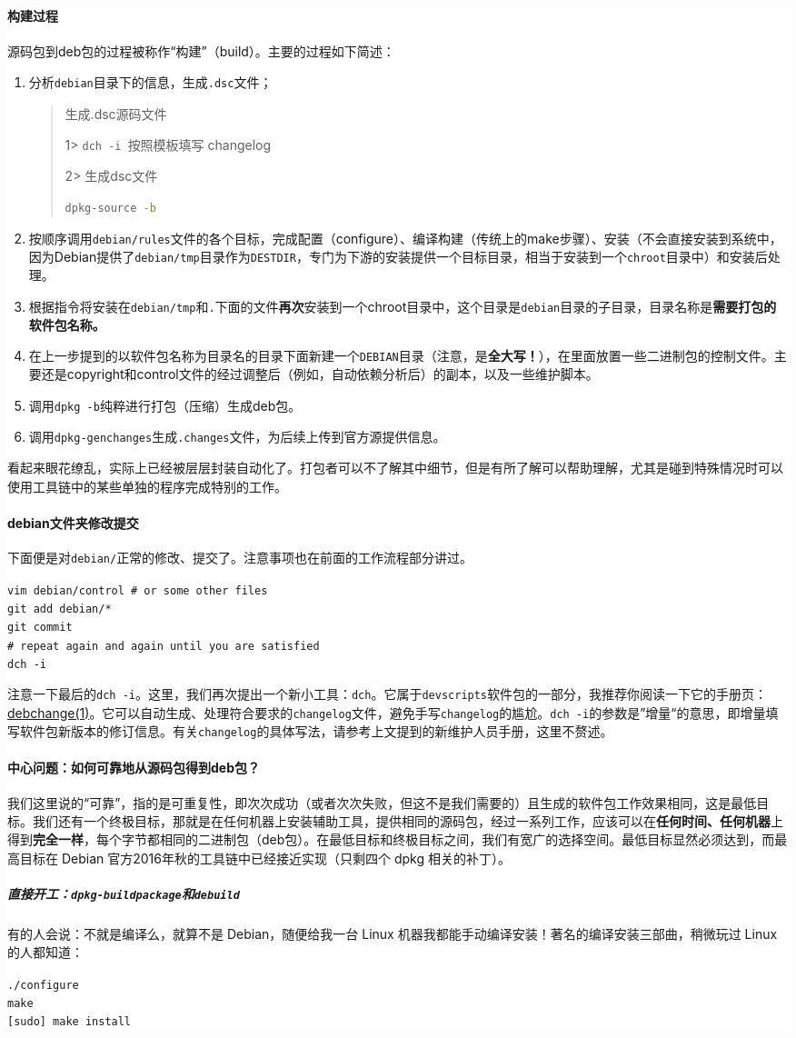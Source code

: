 #### 构建过程

源码包到deb包的过程被称作“构建”（build）。主要的过程如下简述：

1. 分析`debian`目录下的信息，生成`.dsc`文件；

   > 生成.dsc源码文件 
   >
   > 1> `dch -i `按照模板填写 changelog 
   >
   > 2> 生成dsc文件
   >
   > ```bash
   > dpkg-source -b 
   > ```

2. 按顺序调用`debian/rules`文件的各个目标，完成配置（configure）、编译构建（传统上的make步骤）、安装（不会直接安装到系统中，因为Debian提供了`debian/tmp`目录作为`DESTDIR`，专门为下游的安装提供一个目标目录，相当于安装到一个`chroot`目录中）和安装后处理。

3. 根据指令将安装在`debian/tmp`和`.`下面的文件**再次**安装到一个chroot目录中，这个目录是`debian`目录的子目录，目录名称是**需要打包的软件包名称。**

4. 在上一步提到的以软件包名称为目录名的目录下面新建一个`DEBIAN`目录（注意，是**全大写！**），在里面放置一些二进制包的控制文件。主要还是copyright和control文件的经过调整后（例如，自动依赖分析后）的副本，以及一些维护脚本。

5. 调用`dpkg -b`纯粹进行打包（压缩）生成deb包。

6. 调用`dpkg-genchanges`生成`.changes`文件，为后续上传到官方源提供信息。

看起来眼花缭乱，实际上已经被层层封装自动化了。打包者可以不了解其中细节，但是有所了解可以帮助理解，尤其是碰到特殊情况时可以使用工具链中的某些单独的程序完成特别的工作。

#### debian文件夹修改提交

下面便是对`debian/`正常的修改、提交了。注意事项也在前面的工作流程部分讲过。

```
vim debian/control # or some other files
git add debian/*
git commit
# repeat again and again until you are satisfied
dch -i
```

注意一下最后的`dch -i`。这里，我们再次提出一个新小工具：`dch`。它属于`devscripts`软件包的一部分，我推荐你阅读一下它的手册页：[debchange(1)](http://man.he.net/man1/dch)。它可以自动生成、处理符合要求的`changelog`文件，避免手写`changelog`的尴尬。`dch -i`的参数是”增量“的意思，即增量填写软件包新版本的修订信息。有关`changelog`的具体写法，请参考上文提到的新维护人员手册，这里不赘述。


#### 中心问题：如何可靠地从源码包得到deb包？

我们这里说的“可靠”，指的是可重复性，即次次成功（或者次次失败，但这不是我们需要的）且生成的软件包工作效果相同，这是最低目标。我们还有一个终极目标，那就是在任何机器上安装辅助工具，提供相同的源码包，经过一系列工作，应该可以在**任何时间、任何机器**上得到**完全一样**，每个字节都相同的二进制包（deb包）。在最低目标和终极目标之间，我们有宽广的选择空间。最低目标显然必须达到，而最高目标在 Debian 官方2016年秋的工具链中已经接近实现（只剩四个 dpkg 相关的补丁）。

##### 直接开工：`dpkg-buildpackage`和`debuild`

有的人会说：不就是编译么，就算不是 Debian，随便给我一台 Linux 机器我都能手动编译安装！著名的编译安装三部曲，稍微玩过 Linux 的人都知道：

```
./configure
make
[sudo] make install
```
